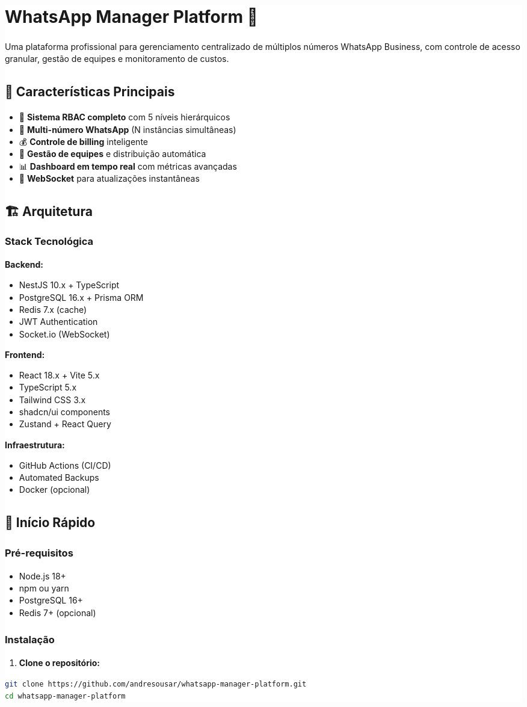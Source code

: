 # WhatsApp Manager Platform 🚀

Uma plataforma profissional para gerenciamento centralizado de múltiplos números WhatsApp Business, com controle de acesso granular, gestão de equipes e monitoramento de custos.

## 🎯 Características Principais

- 🔐 **Sistema RBAC completo** com 5 níveis hierárquicos
- 📱 **Multi-número WhatsApp** (N instâncias simultâneas)
- 💰 **Controle de billing** inteligente
- 🎯 **Gestão de equipes** e distribuição automática
- 📊 **Dashboard em tempo real** com métricas avançadas
- 🔄 **WebSocket** para atualizações instantâneas

## 🏗️ Arquitetura

### Stack Tecnológica

**Backend:**
- NestJS 10.x + TypeScript
- PostgreSQL 16.x + Prisma ORM
- Redis 7.x (cache)
- JWT Authentication
- Socket.io (WebSocket)

**Frontend:**
- React 18.x + Vite 5.x
- TypeScript 5.x
- Tailwind CSS 3.x
- shadcn/ui components
- Zustand + React Query

**Infraestrutura:**
- GitHub Actions (CI/CD)
- Automated Backups
- Docker (opcional)

## 🚀 Início Rápido

### Pré-requisitos

- Node.js 18+
- npm ou yarn
- PostgreSQL 16+
- Redis 7+ (opcional)

### Instalação

1. **Clone o repositório:**
```bash
git clone https://github.com/andresousar/whatsapp-manager-platform.git
cd whatsapp-manager-platform
```
